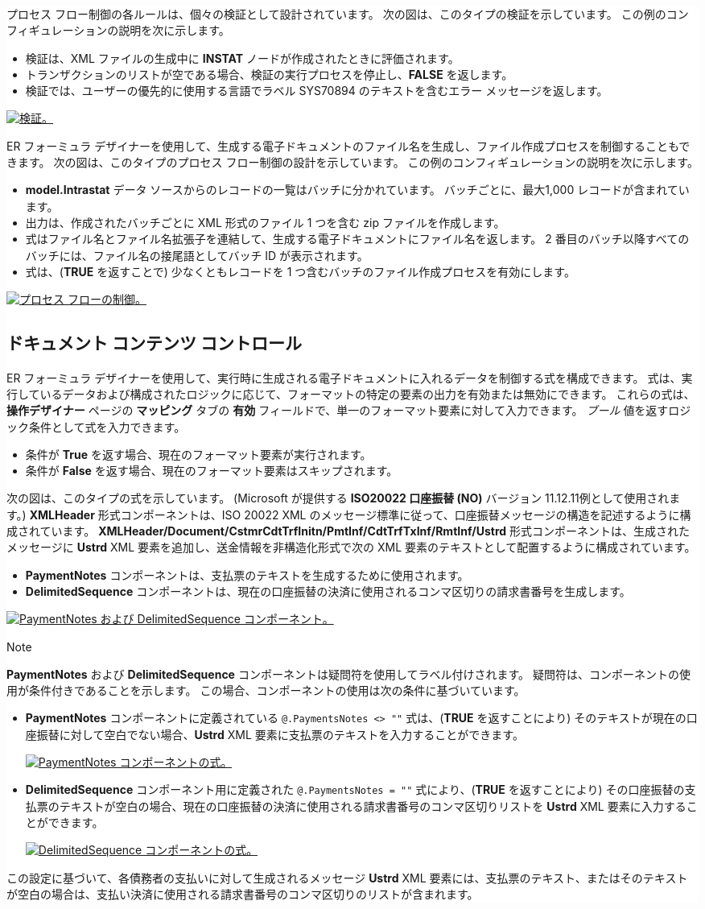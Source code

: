 プロセス フロー制御の各ルールは、個々の検証として設計されています。 次の図は、このタイプの検証を示しています。 この例のコンフィギュレーションの説明を次に示します。

- 検証は、XML ファイルの生成中に **INSTAT** ノードが作成されたときに評価されます。
- トランザクションのリストが空である場合、検証の実行プロセスを停止し、**FALSE** を返します。
- 検証では、ユーザーの優先的に使用する言語でラベル SYS70894 のテキストを含むエラー メッセージを返します。

[![検証。](./media/picture-validation.jpg)](./media/picture-validation.jpg)

ER フォーミュラ デザイナーを使用して、生成する電子ドキュメントのファイル名を生成し、ファイル作成プロセスを制御することもできます。 次の図は、このタイプのプロセス フロー制御の設計を示しています。 この例のコンフィギュレーションの説明を次に示します。

- **model.Intrastat** データ ソースからのレコードの一覧はバッチに分かれています。 バッチごとに、最大1,000 レコードが含まれています。
- 出力は、作成されたバッチごとに XML 形式のファイル 1 つを含む zip ファイルを作成します。
- 式はファイル名とファイル名拡張子を連結して、生成する電子ドキュメントにファイル名を返します。 2 番目のバッチ以降すべてのバッチには、ファイル名の接尾語としてバッチ ID が表示されます。
- 式は、(**TRUE** を返すことで) 少なくともレコードを 1 つ含むバッチのファイル作成プロセスを有効にします。

[![プロセス フローの制御。](./media/picture-file-control.jpg)](./media/picture-file-control.jpg)

## <a name="document-content-control"></a><a name="Enabled"></a>ドキュメント コンテンツ コントロール

ER フォーミュラ デザイナーを使用して、実行時に生成される電子ドキュメントに入れるデータを制御する式を構成できます。 式は、実行しているデータおよび構成されたロジックに応じて、フォーマットの特定の要素の出力を有効または無効にできます。 これらの式は、**操作デザイナー** ページの **マッピング** タブの **有効** フィールドで、単一のフォーマット要素に対して入力できます。 *ブール* 値を返すロジック条件として式を入力できます。

- 条件が **True** を返す場合、現在のフォーマット要素が実行されます。
- 条件が **False** を返す場合、現在のフォーマット要素はスキップされます。

次の図は、このタイプの式を示しています。 (Microsoft が提供する **ISO20022 口座振替 (NO)** バージョン 11.12.11例として使用されます。) **XMLHeader** 形式コンポーネントは、ISO 20022 XML のメッセージ標準に従って、口座振替メッセージの構造を記述するように構成されています。 **XMLHeader/Document/CstmrCdtTrfInitn/PmtInf/CdtTrfTxInf/RmtInf/Ustrd** 形式コンポーネントは、生成されたメッセージに **Ustrd** XML 要素を追加し、送金情報を非構造化形式で次の XML 要素のテキストとして配置するように構成されています。

- **PaymentNotes** コンポーネントは、支払票のテキストを生成するために使用されます。
- **DelimitedSequence** コンポーネントは、現在の口座振替の決済に使用されるコンマ区切りの請求書番号を生成します。

[![PaymentNotes および DelimitedSequence コンポーネント。](./media/GER-FormulaEditor-ControlContent-1.png)](./media/GER-FormulaEditor-ControlContent-1.png)

> [!NOTE]
> **PaymentNotes** および **DelimitedSequence** コンポーネントは疑問符を使用してラベル付けされます。 疑問符は、コンポーネントの使用が条件付きであることを示します。 この場合、コンポーネントの使用は次の条件に基づいています。
>
> - **PaymentNotes** コンポーネントに定義されている `@.PaymentsNotes <> ""` 式は、(**TRUE** を返すことにより) そのテキストが現在の口座振替に対して空白でない場合、**Ustrd** XML 要素に支払票のテキストを入力することができます。
>
>    [![PaymentNotes コンポーネントの式。](./media/GER-FormulaEditor-ControlContent-2.png)](./media/GER-FormulaEditor-ControlContent-2.png)
>
> - **DelimitedSequence** コンポーネント用に定義された `@.PaymentsNotes = ""` 式により、(**TRUE** を返すことにより) その口座振替の支払票のテキストが空白の場合、現在の口座振替の決済に使用される請求書番号のコンマ区切りリストを **Ustrd** XML 要素に入力することができます。
>
>    [![DelimitedSequence コンポーネントの式。](./media/GER-FormulaEditor-ControlContent-3.png)](./media/GER-FormulaEditor-ControlContent-3.png)
> 
> この設定に基づいて、各債務者の支払いに対して生成されるメッセージ **Ustrd** XML 要素には、支払票のテキスト、またはそのテキストが空白の場合は、支払い決済に使用される請求書番号のコンマ区切りのリストが含まれます。
